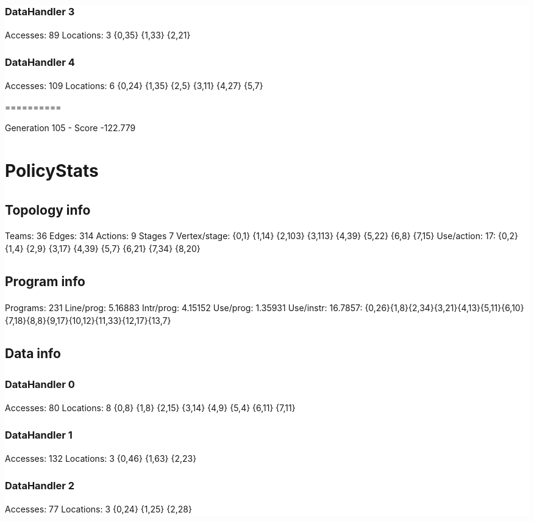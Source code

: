 ### DataHandler 3
Accesses:	89
Locations:	3
{0,35} {1,33} {2,21} 

### DataHandler 4
Accesses:	109
Locations:	6
{0,24} {1,35} {2,5} {3,11} {4,27} {5,7} 


==========

Generation 105 - Score -122.779

# PolicyStats
## Topology info
Teams:		36
Edges:		314
Actions:	9
Stages		7
Vertex/stage:	{0,1} {1,14} {2,103} {3,113} {4,39} {5,22} {6,8} {7,15} 
Use/action:	17: {0,2} {1,4} {2,9} {3,17} {4,39} {5,7} {6,21} {7,34} {8,20} 

## Program info
Programs:	231
Line/prog:	5.16883
Intr/prog:	4.15152
Use/prog:	1.35931
Use/instr:	16.7857: {0,26}{1,8}{2,34}{3,21}{4,13}{5,11}{6,10}{7,18}{8,8}{9,17}{10,12}{11,33}{12,17}{13,7}

## Data info

### DataHandler 0
Accesses:	80
Locations:	8
{0,8} {1,8} {2,15} {3,14} {4,9} {5,4} {6,11} {7,11} 

### DataHandler 1
Accesses:	132
Locations:	3
{0,46} {1,63} {2,23} 

### DataHandler 2
Accesses:	77
Locations:	3
{0,24} {1,25} {2,28} 
